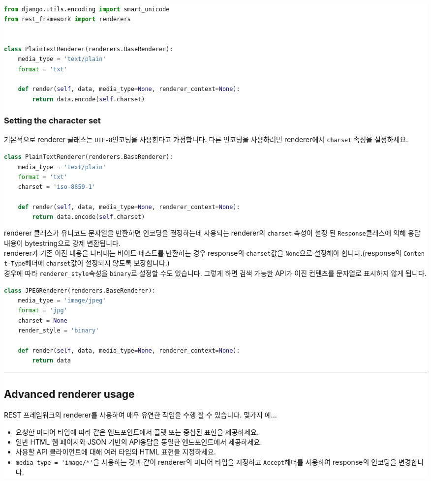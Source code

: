 ```python
from django.utils.encoding import smart_unicode
from rest_framework import renderers


class PlainTextRenderer(renderers.BaseRenderer):
    media_type = 'text/plain'
    format = 'txt'

    def render(self, data, media_type=None, renderer_context=None):
        return data.encode(self.charset)
```

### Setting the character set
기본적으로 renderer 클래스는 `UTF-8`인코딩을 사용한다고 가정합니다. 다른 인코딩을 사용하려면 renderer에서 `charset` 속성을 설정하세요.

```python
class PlainTextRenderer(renderers.BaseRenderer):
    media_type = 'text/plain'
    format = 'txt'
    charset = 'iso-8859-1'

    def render(self, data, media_type=None, renderer_context=None):
        return data.encode(self.charset)
```
renderer 클래스가 유니코드 문자열을 반환하면 인코딩을 결정하는데 사용되는 renderer의 `charset` 속성이 설정 된 `Response`클래스에 의해 응답 내용이 bytestring으로 강제 변환됩니다.  
renderer가 기존 이진 내용을 나타내는 바이트 테스트를 반환하는 경우 response의 `charset`값을 `None`으로 설정해야 합니다.(response의 `Content-Type`헤더에 `charset`값이 설정되지 않도록 보장합니다.)  
경우에 따라 `renderer_style`속성을 `binary`로 설정할 수도 있습니다. 그렇게 하면 검색 가능한 API가 이진 컨텐츠를 문자열로 표시하지 않게 됩니다.

```python
class JPEGRenderer(renderers.BaseRenderer):
    media_type = 'image/jpeg'
    format = 'jpg'
    charset = None
    render_style = 'binary'

    def render(self, data, media_type=None, renderer_context=None):
        return data
```

---

## Advanced renderer usage
REST 프레임워크의 renderer를 사용하여 매우 유연한 작업을 수행 할 수 있습니다. 몇가지 예...

- 요청한 미디어 타입에 따라 같은 엔드포인트에서 플랫 또는 중첩된 표현을 제공하세요.
- 일반 HTML 웹 페이지와 JSON 기반의 API응답을 동일한 엔드포인트에서 제공하세요.
- 사용할 API 클라이언트에 대해 여러 타입의 HTML 표현을 지정하세요.
- `media_type = 'image/*'`을 사용하는 것과 같이 renderer의 미디어 타입을 지정하고 `Accept`헤더를 사용하여 response의 인코딩을 변경합니다.
